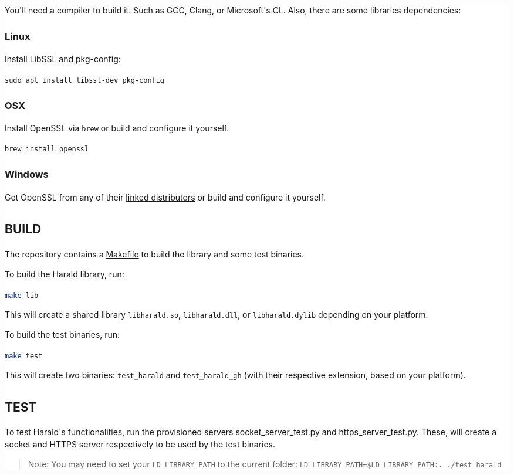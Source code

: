 You'll need a compiler to build it. Such as GCC, Clang, or Microsoft's CL. Also, 
there are some libraries dependencies:

### Linux

Install LibSSL and pkg-config:

```
sudo apt install libssl-dev pkg-config
```

### OSX

Install OpenSSL via `brew` or build and configure it yourself. 

```
brew install openssl
``` 

### Windows

Get OpenSSL from any of their [linked distributors](https://wiki.openssl.org/index.php/Binaries) or build and configure it yourself.


## BUILD

The repository contains a [Makefile](Makefile) to build the library and some
test binaries.

To build the Harald library, run:

```bash
make lib
```

This will create a shared library `libharald.so`, `libharald.dll`, or
`libharald.dylib` depending on your platform.

To build the test binaries, run:

```bash
make test
```

This will create two binaries: `test_harald` and `test_harald_gh` (with their
respective extension, based on your platform).

## TEST

To test Harald's functionalities, run the provisioned servers
[socket_server_test.py](socket_server_test.py) and
[https_server_test.py](https_server_test.py). These, will create a socket and
HTTPS server respectively to be used by the test binaries.

> Note: You may need to set your `LD_LIBRARY_PATH` to the current folder: ```LD_LIBRARY_PATH=$LD_LIBRARY_PATH:. ./test_harald```
